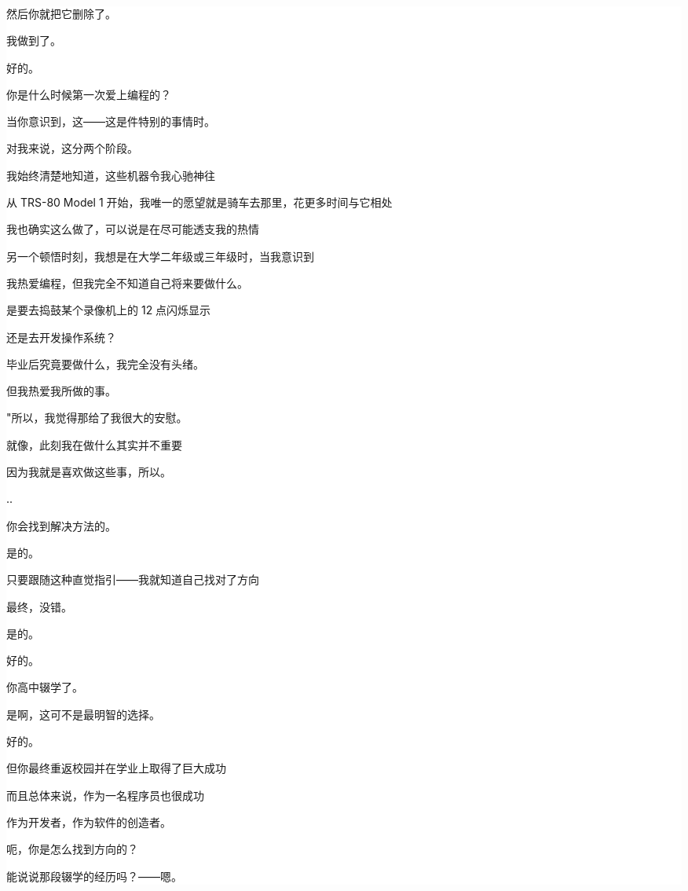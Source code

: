 然后你就把它删除了。

我做到了。

好的。

你是什么时候第一次爱上编程的？

当你意识到，这——这是件特别的事情时。

对我来说，这分两个阶段。

我始终清楚地知道，这些机器令我心驰神往

从 TRS-80 Model 1 开始，我唯一的愿望就是骑车去那里，花更多时间与它相处

我也确实这么做了，可以说是在尽可能透支我的热情

另一个顿悟时刻，我想是在大学二年级或三年级时，当我意识到

我热爱编程，但我完全不知道自己将来要做什么。

是要去捣鼓某个录像机上的 12 点闪烁显示

还是去开发操作系统？

毕业后究竟要做什么，我完全没有头绪。

但我热爱我所做的事。

"所以，我觉得那给了我很大的安慰。

就像，此刻我在做什么其实并不重要

因为我就是喜欢做这些事，所以。

..

你会找到解决方法的。

是的。

只要跟随这种直觉指引——我就知道自己找对了方向

最终，没错。

是的。

好的。

你高中辍学了。

是啊，这可不是最明智的选择。

好的。

但你最终重返校园并在学业上取得了巨大成功

而且总体来说，作为一名程序员也很成功

作为开发者，作为软件的创造者。

呃，你是怎么找到方向的？

能说说那段辍学的经历吗？——嗯。
